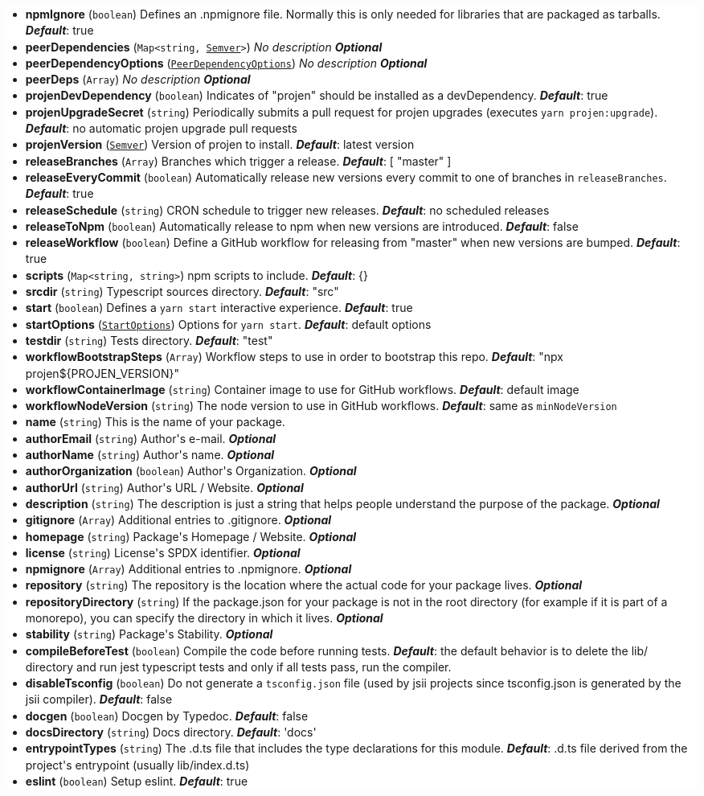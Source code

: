   * **npmIgnore** (<code>boolean</code>)  Defines an .npmignore file. Normally this is only needed for libraries that are packaged as tarballs. __*Default*__: true
  * **peerDependencies** (<code>Map<string, [Semver](#projen-semver)></code>)  *No description* __*Optional*__
  * **peerDependencyOptions** (<code>[PeerDependencyOptions](#projen-peerdependencyoptions)</code>)  *No description* __*Optional*__
  * **peerDeps** (<code>Array<string></code>)  *No description* __*Optional*__
  * **projenDevDependency** (<code>boolean</code>)  Indicates of "projen" should be installed as a devDependency. __*Default*__: true
  * **projenUpgradeSecret** (<code>string</code>)  Periodically submits a pull request for projen upgrades (executes `yarn projen:upgrade`). __*Default*__: no automatic projen upgrade pull requests
  * **projenVersion** (<code>[Semver](#projen-semver)</code>)  Version of projen to install. __*Default*__: latest version
  * **releaseBranches** (<code>Array<string></code>)  Branches which trigger a release. __*Default*__: [ "master" ]
  * **releaseEveryCommit** (<code>boolean</code>)  Automatically release new versions every commit to one of branches in `releaseBranches`. __*Default*__: true
  * **releaseSchedule** (<code>string</code>)  CRON schedule to trigger new releases. __*Default*__: no scheduled releases
  * **releaseToNpm** (<code>boolean</code>)  Automatically release to npm when new versions are introduced. __*Default*__: false
  * **releaseWorkflow** (<code>boolean</code>)  Define a GitHub workflow for releasing from "master" when new versions are bumped. __*Default*__: true
  * **scripts** (<code>Map<string, string></code>)  npm scripts to include. __*Default*__: {}
  * **srcdir** (<code>string</code>)  Typescript sources directory. __*Default*__: "src"
  * **start** (<code>boolean</code>)  Defines a `yarn start` interactive experience. __*Default*__: true
  * **startOptions** (<code>[StartOptions](#projen-startoptions)</code>)  Options for `yarn start`. __*Default*__: default options
  * **testdir** (<code>string</code>)  Tests directory. __*Default*__: "test"
  * **workflowBootstrapSteps** (<code>Array<any></code>)  Workflow steps to use in order to bootstrap this repo. __*Default*__: "npx projen${PROJEN_VERSION}"
  * **workflowContainerImage** (<code>string</code>)  Container image to use for GitHub workflows. __*Default*__: default image
  * **workflowNodeVersion** (<code>string</code>)  The node version to use in GitHub workflows. __*Default*__: same as `minNodeVersion`
  * **name** (<code>string</code>)  This is the name of your package. 
  * **authorEmail** (<code>string</code>)  Author's e-mail. __*Optional*__
  * **authorName** (<code>string</code>)  Author's name. __*Optional*__
  * **authorOrganization** (<code>boolean</code>)  Author's Organization. __*Optional*__
  * **authorUrl** (<code>string</code>)  Author's URL / Website. __*Optional*__
  * **description** (<code>string</code>)  The description is just a string that helps people understand the purpose of the package. __*Optional*__
  * **gitignore** (<code>Array<string></code>)  Additional entries to .gitignore. __*Optional*__
  * **homepage** (<code>string</code>)  Package's Homepage / Website. __*Optional*__
  * **license** (<code>string</code>)  License's SPDX identifier. __*Optional*__
  * **npmignore** (<code>Array<string></code>)  Additional entries to .npmignore. __*Optional*__
  * **repository** (<code>string</code>)  The repository is the location where the actual code for your package lives. __*Optional*__
  * **repositoryDirectory** (<code>string</code>)  If the package.json for your package is not in the root directory (for example if it is part of a monorepo), you can specify the directory in which it lives. __*Optional*__
  * **stability** (<code>string</code>)  Package's Stability. __*Optional*__
  * **compileBeforeTest** (<code>boolean</code>)  Compile the code before running tests. __*Default*__: the default behavior is to delete the lib/ directory and run jest typescript tests and only if all tests pass, run the compiler.
  * **disableTsconfig** (<code>boolean</code>)  Do not generate a `tsconfig.json` file (used by jsii projects since tsconfig.json is generated by the jsii compiler). __*Default*__: false
  * **docgen** (<code>boolean</code>)  Docgen by Typedoc. __*Default*__: false
  * **docsDirectory** (<code>string</code>)  Docs directory. __*Default*__: 'docs'
  * **entrypointTypes** (<code>string</code>)  The .d.ts file that includes the type declarations for this module. __*Default*__: .d.ts file derived from the project's entrypoint (usually lib/index.d.ts)
  * **eslint** (<code>boolean</code>)  Setup eslint. __*Default*__: true
